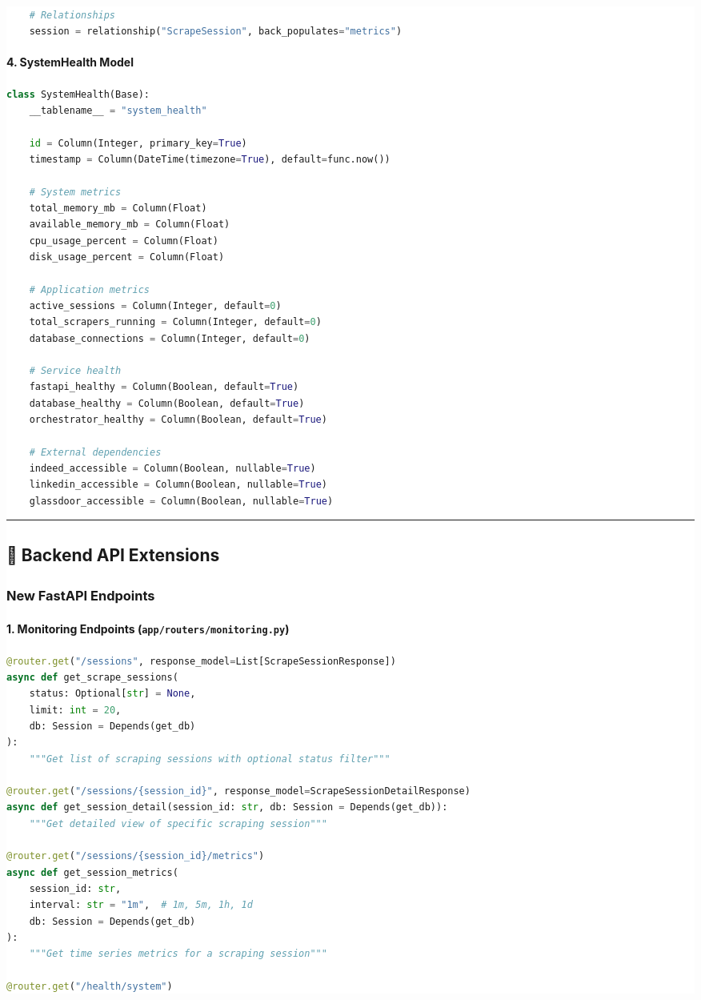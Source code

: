 ```python
    # Relationships
    session = relationship("ScrapeSession", back_populates="metrics")
```

#### 4. SystemHealth Model
```python
class SystemHealth(Base):
    __tablename__ = "system_health"
    
    id = Column(Integer, primary_key=True)
    timestamp = Column(DateTime(timezone=True), default=func.now())
    
    # System metrics
    total_memory_mb = Column(Float)
    available_memory_mb = Column(Float)
    cpu_usage_percent = Column(Float)
    disk_usage_percent = Column(Float)
    
    # Application metrics
    active_sessions = Column(Integer, default=0)
    total_scrapers_running = Column(Integer, default=0)
    database_connections = Column(Integer, default=0)
    
    # Service health
    fastapi_healthy = Column(Boolean, default=True)
    database_healthy = Column(Boolean, default=True)
    orchestrator_healthy = Column(Boolean, default=True)
    
    # External dependencies
    indeed_accessible = Column(Boolean, nullable=True)
    linkedin_accessible = Column(Boolean, nullable=True)
    glassdoor_accessible = Column(Boolean, nullable=True)
```

---

## 🔧 Backend API Extensions

### New FastAPI Endpoints

#### 1. Monitoring Endpoints (`app/routers/monitoring.py`)
```python
@router.get("/sessions", response_model=List[ScrapeSessionResponse])
async def get_scrape_sessions(
    status: Optional[str] = None,
    limit: int = 20,
    db: Session = Depends(get_db)
):
    """Get list of scraping sessions with optional status filter"""

@router.get("/sessions/{session_id}", response_model=ScrapeSessionDetailResponse)  
async def get_session_detail(session_id: str, db: Session = Depends(get_db)):
    """Get detailed view of specific scraping session"""

@router.get("/sessions/{session_id}/metrics")
async def get_session_metrics(
    session_id: str, 
    interval: str = "1m",  # 1m, 5m, 1h, 1d
    db: Session = Depends(get_db)
):
    """Get time series metrics for a scraping session"""

@router.get("/health/system")
```